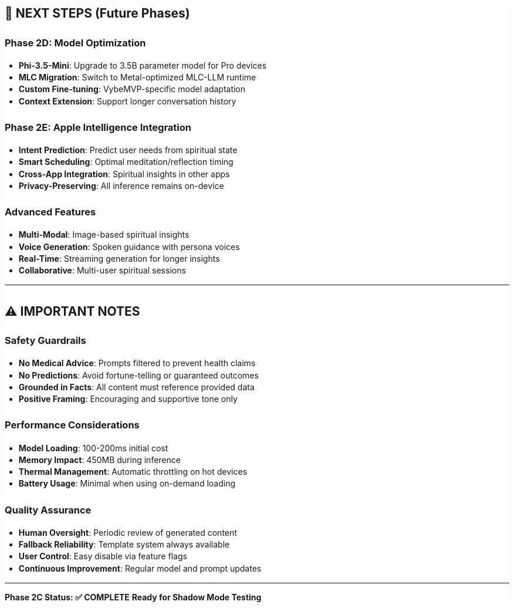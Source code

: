
## 🎯 **NEXT STEPS (Future Phases)**

### **Phase 2D: Model Optimization**
- **Phi-3.5-Mini**: Upgrade to 3.5B parameter model for Pro devices
- **MLC Migration**: Switch to Metal-optimized MLC-LLM runtime
- **Custom Fine-tuning**: VybeMVP-specific model adaptation
- **Context Extension**: Support longer conversation history

### **Phase 2E: Apple Intelligence Integration**
- **Intent Prediction**: Predict user needs from spiritual state
- **Smart Scheduling**: Optimal meditation/reflection timing
- **Cross-App Integration**: Spiritual insights in other apps
- **Privacy-Preserving**: All inference remains on-device

### **Advanced Features**
- **Multi-Modal**: Image-based spiritual insights
- **Voice Generation**: Spoken guidance with persona voices
- **Real-Time**: Streaming generation for longer insights
- **Collaborative**: Multi-user spiritual sessions

---

## ⚠️ **IMPORTANT NOTES**

### **Safety Guardrails**
- **No Medical Advice**: Prompts filtered to prevent health claims
- **No Predictions**: Avoid fortune-telling or guaranteed outcomes
- **Grounded in Facts**: All content must reference provided data
- **Positive Framing**: Encouraging and supportive tone only

### **Performance Considerations**
- **Model Loading**: 100-200ms initial cost
- **Memory Impact**: 450MB during inference
- **Thermal Management**: Automatic throttling on hot devices
- **Battery Usage**: Minimal when using on-demand loading

### **Quality Assurance**
- **Human Oversight**: Periodic review of generated content
- **Fallback Reliability**: Template system always available
- **User Control**: Easy disable via feature flags
- **Continuous Improvement**: Regular model and prompt updates

---

**Phase 2C Status: ✅ COMPLETE**
**Ready for Shadow Mode Testing**
